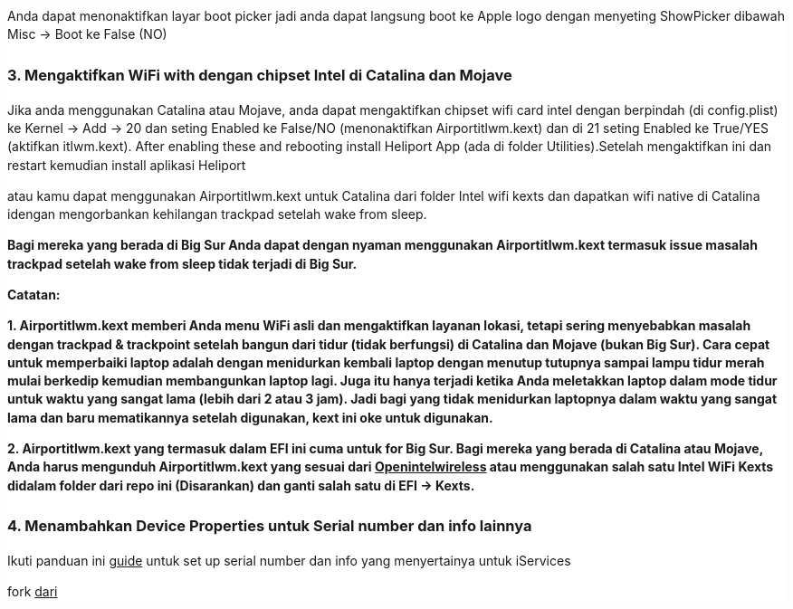 Anda dapat menonaktifkan layar boot picker jadi anda dapat langsung boot ke Apple logo dengan menyeting ShowPicker dibawah Misc -> Boot ke False (NO)

### 3. Mengaktifkan WiFi with dengan chipset Intel di Catalina dan Mojave
Jika anda menggunakan Catalina atau Mojave, anda dapat mengaktifkan chipset wifi card intel dengan berpindah (di config.plist) ke Kernel -> Add -> 20 dan seting Enabled ke False/NO (menonaktifkan Airportitlwm.kext) dan di 21 seting Enabled ke True/YES (aktifkan itlwm.kext). After enabling these and rebooting install Heliport App (ada di folder Utilities).Setelah mengaktifkan ini dan restart kemudian install aplikasi Heliport 

atau kamu dapat menggunakan  Airportitlwm.kext untuk Catalina dari folder Intel wifi kexts dan dapatkan wifi native di Catalina idengan mengorbankan kehilangan trackpad setelah wake from sleep.

**Bagi mereka yang berada di Big Sur Anda dapat dengan nyaman menggunakan Airportitlwm.kext termasuk issue masalah trackpad setelah wake from sleep tidak terjadi di Big Sur.**

**Catatan:**

  **1. Airportitlwm.kext memberi Anda menu WiFi asli dan mengaktifkan layanan lokasi, tetapi sering menyebabkan masalah dengan trackpad & trackpoint setelah bangun dari tidur (tidak berfungsi) di Catalina dan Mojave (bukan Big Sur). Cara cepat untuk memperbaiki laptop adalah dengan menidurkan kembali laptop dengan menutup tutupnya sampai lampu tidur merah mulai berkedip kemudian membangunkan laptop lagi. Juga itu hanya terjadi ketika Anda meletakkan laptop dalam mode tidur untuk waktu yang sangat lama (lebih dari 2 atau 3 jam). Jadi bagi yang tidak menidurkan laptopnya dalam waktu yang sangat lama dan baru mematikannya setelah digunakan, kext ini oke untuk digunakan.**
  
  **2. Airportitlwm.kext yang termasuk dalam EFI ini cuma untuk for Big Sur. Bagi mereka yang berada di Catalina atau Mojave, Anda harus mengunduh Airportitlwm.kext yang sesuai dari [Openintelwireless](https://github.com/OpenIntelWireless) atau menggunakan salah satu Intel WiFi Kexts  didalam folder dari repo ini (Disarankan) dan ganti salah satu di EFI -> Kexts.**
  
### 4. Menambahkan Device Properties untuk Serial number dan info lainnya
Ikuti panduan ini [guide](https://dortania.github.io/OpenCore-Post-Install/universal/iservices.html#generate-a-new-serial) untuk set up serial number dan info yang menyertainya untuk iServices

fork [dari](https://github.com/racka98/Lenovo-Thinkpad-T450-T450s-Hackintosh-Guide-Opencore)


